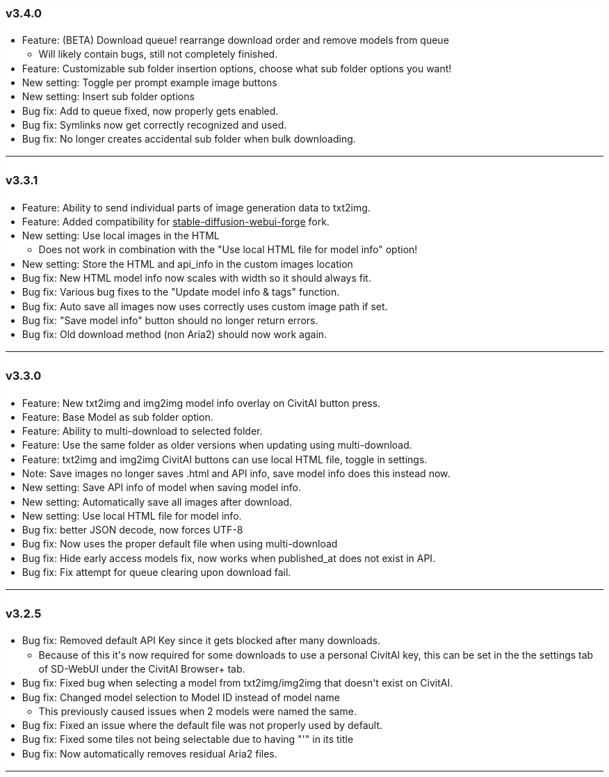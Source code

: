 <h3>v3.4.0</h3>

* Feature: (BETA) Download queue! rearrange download order and remove models from queue
   - Will likely contain bugs, still not completely finished.
* Feature: Customizable sub folder insertion options, choose what sub folder options you want!
* New setting: Toggle per prompt example image buttons
* New setting: Insert sub folder options
* Bug fix: Add to queue fixed, now properly gets enabled.
* Bug fix: Symlinks now get correctly recognized and used.
* Bug fix: No longer creates accidental sub folder when bulk downloading.

---
<h3>v3.3.1</h3>

* Feature: Ability to send individual parts of image generation data to txt2img.
* Feature: Added compatibility for [stable-diffusion-webui-forge](https://github.com/lllyasviel/stable-diffusion-webui-forge) fork.
* New setting: Use local images in the HTML
   - Does not work in combination with the "Use local HTML file for model info" option!
* New setting: Store the HTML and api_info in the custom images location
* Bug fix: New HTML model info now scales with width so it should always fit.
* Bug fix: Various bug fixes to the "Update model info & tags" function.
* Bug fix: Auto save all images now uses correctly uses custom image path if set.
* Bug fix: "Save model info" button should no longer return errors.
* Bug fix: Old download method (non Aria2) should now work again.

---
<h3>v3.3.0</h3>

* Feature: New txt2img and img2img model info overlay on CivitAI button press.
* Feature: Base Model as sub folder option.
* Feature: Ability to multi-download to selected folder.
* Feature: Use the same folder as older versions when updating using multi-download.
* Feature: txt2img and img2img CivitAI buttons can use local HTML file, toggle in settings.
* Note: Save images no longer saves .html and API info, save model info does this instead now.
* New setting: Save API info of model when saving model info.
* New setting: Automatically save all images after download.
* New setting: Use local HTML file for model info.
* Bug fix: better JSON decode, now forces UTF-8
* Bug fix: Now uses the proper default file when using multi-download
* Bug fix: Hide early access models fix, now works when published_at does not exist in API.
* Bug fix: Fix attempt for queue clearing upon download fail.

---
<h3>v3.2.5</h3>

* Bug fix: Removed default API Key since it gets blocked after many downloads.
   - Because of this it's now required for some downloads to use a personal CivitAI key, this can be set in the the settings tab of SD-WebUI under the CivitAI Browser+ tab.
* Bug fix: Fixed bug when selecting a model from txt2img/img2img that doesn't exist on CivitAI.
* Bug fix: Changed model selection to Model ID instead of model name
   - This previously caused issues when 2 models were named the same.
* Bug fix: Fixed an issue where the default file was not properly used by default.
* Bug fix: Fixed some tiles not being selectable due to having "'" in its title
* Bug fix: Now automatically removes residual Aria2 files.

---